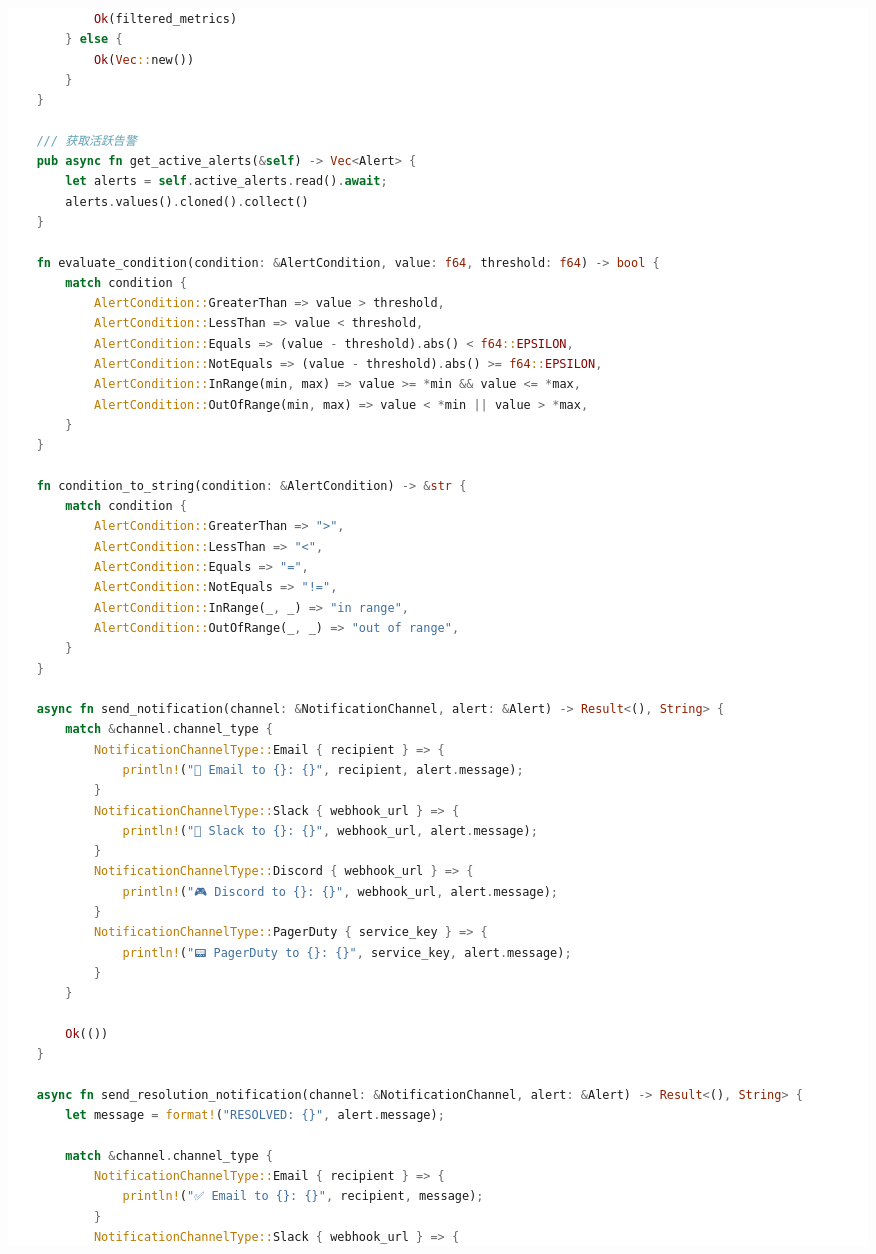 ```rust
            Ok(filtered_metrics)
        } else {
            Ok(Vec::new())
        }
    }
    
    /// 获取活跃告警
    pub async fn get_active_alerts(&self) -> Vec<Alert> {
        let alerts = self.active_alerts.read().await;
        alerts.values().cloned().collect()
    }
    
    fn evaluate_condition(condition: &AlertCondition, value: f64, threshold: f64) -> bool {
        match condition {
            AlertCondition::GreaterThan => value > threshold,
            AlertCondition::LessThan => value < threshold,
            AlertCondition::Equals => (value - threshold).abs() < f64::EPSILON,
            AlertCondition::NotEquals => (value - threshold).abs() >= f64::EPSILON,
            AlertCondition::InRange(min, max) => value >= *min && value <= *max,
            AlertCondition::OutOfRange(min, max) => value < *min || value > *max,
        }
    }
    
    fn condition_to_string(condition: &AlertCondition) -> &str {
        match condition {
            AlertCondition::GreaterThan => ">",
            AlertCondition::LessThan => "<",
            AlertCondition::Equals => "=",
            AlertCondition::NotEquals => "!=",
            AlertCondition::InRange(_, _) => "in range",
            AlertCondition::OutOfRange(_, _) => "out of range",
        }
    }
    
    async fn send_notification(channel: &NotificationChannel, alert: &Alert) -> Result<(), String> {
        match &channel.channel_type {
            NotificationChannelType::Email { recipient } => {
                println!("📧 Email to {}: {}", recipient, alert.message);
            }
            NotificationChannelType::Slack { webhook_url } => {
                println!("💬 Slack to {}: {}", webhook_url, alert.message);
            }
            NotificationChannelType::Discord { webhook_url } => {
                println!("🎮 Discord to {}: {}", webhook_url, alert.message);
            }
            NotificationChannelType::PagerDuty { service_key } => {
                println!("📟 PagerDuty to {}: {}", service_key, alert.message);
            }
        }
        
        Ok(())
    }
    
    async fn send_resolution_notification(channel: &NotificationChannel, alert: &Alert) -> Result<(), String> {
        let message = format!("RESOLVED: {}", alert.message);
        
        match &channel.channel_type {
            NotificationChannelType::Email { recipient } => {
                println!("✅ Email to {}: {}", recipient, message);
            }
            NotificationChannelType::Slack { webhook_url } => {
```
